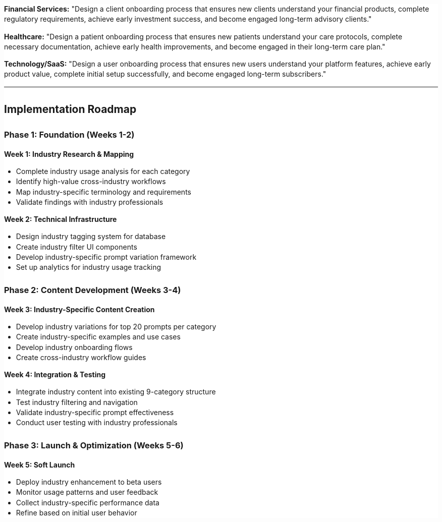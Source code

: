 **Financial Services:**
"Design a client onboarding process that ensures new clients understand your financial products, complete regulatory requirements, achieve early investment success, and become engaged long-term advisory clients."

**Healthcare:**
"Design a patient onboarding process that ensures new patients understand your care protocols, complete necessary documentation, achieve early health improvements, and become engaged in their long-term care plan."

**Technology/SaaS:**
"Design a user onboarding process that ensures new users understand your platform features, achieve early product value, complete initial setup successfully, and become engaged long-term subscribers."

---

## Implementation Roadmap

### Phase 1: Foundation (Weeks 1-2)
**Week 1: Industry Research & Mapping**
- Complete industry usage analysis for each category
- Identify high-value cross-industry workflows
- Map industry-specific terminology and requirements
- Validate findings with industry professionals

**Week 2: Technical Infrastructure**
- Design industry tagging system for database
- Create industry filter UI components
- Develop industry-specific prompt variation framework
- Set up analytics for industry usage tracking

### Phase 2: Content Development (Weeks 3-4)
**Week 3: Industry-Specific Content Creation**
- Develop industry variations for top 20 prompts per category
- Create industry-specific examples and use cases
- Develop industry onboarding flows
- Create cross-industry workflow guides

**Week 4: Integration & Testing**
- Integrate industry content into existing 9-category structure
- Test industry filtering and navigation
- Validate industry-specific prompt effectiveness
- Conduct user testing with industry professionals

### Phase 3: Launch & Optimization (Weeks 5-6)
**Week 5: Soft Launch**
- Deploy industry enhancement to beta users
- Monitor usage patterns and user feedback
- Collect industry-specific performance data
- Refine based on initial user behavior
